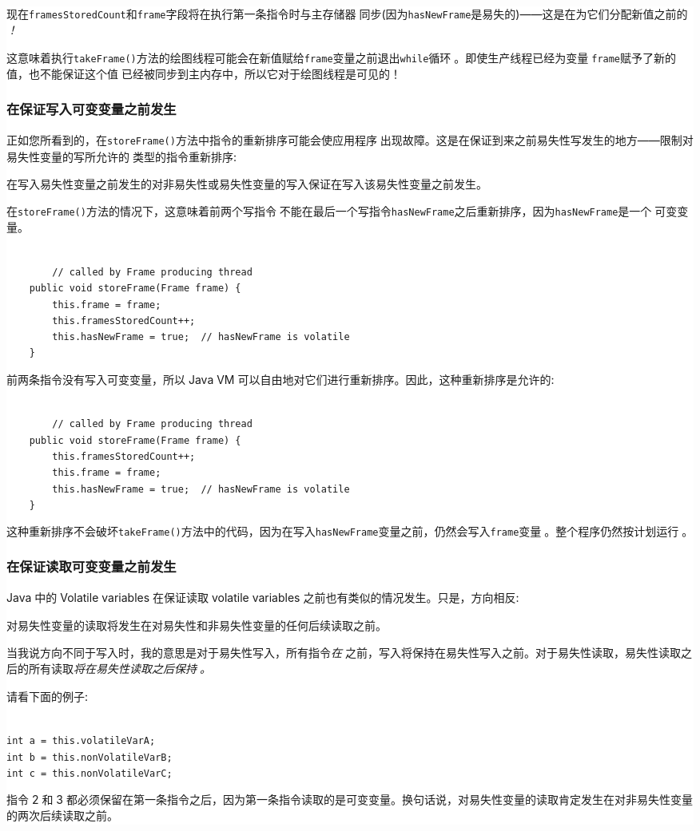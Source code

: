现在`framesStoredCount`和`frame`字段将在执行第一条指令时与主存储器 同步(因为`hasNewFrame`是易失的)——这是在为它们分配新值之前的 *！*

这意味着执行`takeFrame()`方法的绘图线程可能会在新值赋给`frame`变量之前退出`while`循环 。即使生产线程已经为变量 `frame`赋予了新的值，也不能保证这个值 已经被同步到主内存中，所以它对于绘图线程是可见的！

### 在保证写入可变变量之前发生

正如您所看到的，在`storeFrame()`方法中指令的重新排序可能会使应用程序 出现故障。这是在保证到来之前易失性写发生的地方——限制对易失性变量的写所允许的 类型的指令重新排序:

在写入易失性变量之前发生的对非易失性或易失性变量的写入保证在写入该易失性变量之前发生。

在`storeFrame()`方法的情况下，这意味着前两个写指令 不能在最后一个写指令`hasNewFrame`之后重新排序，因为`hasNewFrame`是一个 可变变量。

```

        // called by Frame producing thread
    public void storeFrame(Frame frame) {
        this.frame = frame;
        this.framesStoredCount++;
        this.hasNewFrame = true;  // hasNewFrame is volatile
    }

```

前两条指令没有写入可变变量，所以 Java VM 可以自由地对它们进行重新排序。因此，这种重新排序是允许的:

```

        // called by Frame producing thread
    public void storeFrame(Frame frame) {
        this.framesStoredCount++;
        this.frame = frame;
        this.hasNewFrame = true;  // hasNewFrame is volatile
    }

```

这种重新排序不会破坏`takeFrame()`方法中的代码，因为在写入`hasNewFrame`变量之前，仍然会写入`frame`变量 。整个程序仍然按计划运行 。

### 在保证读取可变变量之前发生

Java 中的 Volatile variables 在保证读取 volatile variables 之前也有类似的情况发生。只是，方向相反:

对易失性变量的读取将发生在对易失性和非易失性变量的任何后续读取之前。

当我说方向不同于写入时，我的意思是对于易失性写入，所有指令*在* 之前，写入将保持在易失性写入之前。对于易失性读取，易失性读取之后的所有读取*将在易失性读取之后保持 。*

请看下面的例子:

```

int a = this.volatileVarA;
int b = this.nonVolatileVarB;
int c = this.nonVolatileVarC;

```

指令 2 和 3 都必须保留在第一条指令之后，因为第一条指令读取的是可变变量。换句话说，对易失性变量的读取肯定发生在对非易失性变量的两次后续读取之前。
